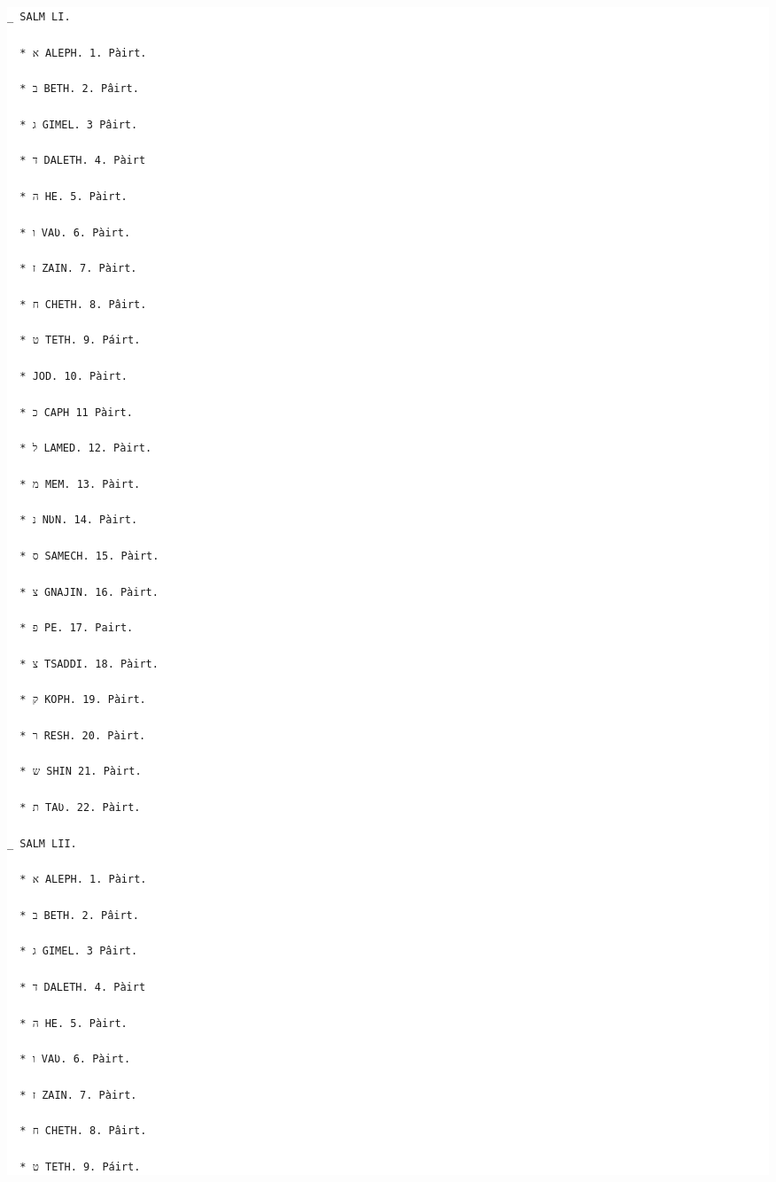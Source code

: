     _ SALM LI.

      * א ALEPH. 1. Pàirt.

      * ב BETH. 2. Pâirt.

      * ג GIMEL. 3 Pâirt.

      * ד DALETH. 4. Pàirt

      * ה HE. 5. Pàirt.

      * ו VAƲ. 6. Pàirt.

      * ז ZAIN. 7. Pàirt.

      * ח CHETH. 8. Pâirt.

      * ט TETH. 9. Páirt.

      * JOD. 10. Pàirt.

      * כ CAPH 11 Pàirt.

      * ל LAMED. 12. Pàirt.

      * מ MEM. 13. Pàirt.

      * נ NƲN. 14. Pàirt.

      * ס SAMECH. 15. Pàirt.

      * צ GNAJIN. 16. Pàirt.

      * פ PE. 17. Pairt.

      * צ TSADDI. 18. Pàirt.

      * ק KOPH. 19. Pàirt.

      * ר RESH. 20. Pàirt.

      * ש SHIN 21. Pàirt.

      * ת TAƲ. 22. Pàirt.

    _ SALM LII.

      * א ALEPH. 1. Pàirt.

      * ב BETH. 2. Pâirt.

      * ג GIMEL. 3 Pâirt.

      * ד DALETH. 4. Pàirt

      * ה HE. 5. Pàirt.

      * ו VAƲ. 6. Pàirt.

      * ז ZAIN. 7. Pàirt.

      * ח CHETH. 8. Pâirt.

      * ט TETH. 9. Páirt.
